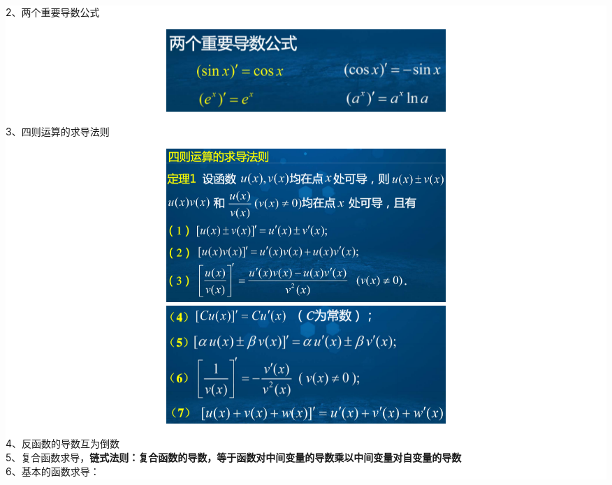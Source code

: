 
2、两个重要导数公式  
<div align=center><img src="./pictures2/4.png" width="400"/></div>  

3、四则运算的求导法则  
<div align=center><img src="./pictures2/5.png" width="400"/></div>  
  
  
<div align=center><img src="./pictures2/6.png" width="400"/></div>  

4、反函数的导数互为倒数  
5、复合函数求导，**链式法则：复合函数的导数，等于函数对中间变量的导数乘以中间变量对自变量的导数**  
6、基本的函数求导：  